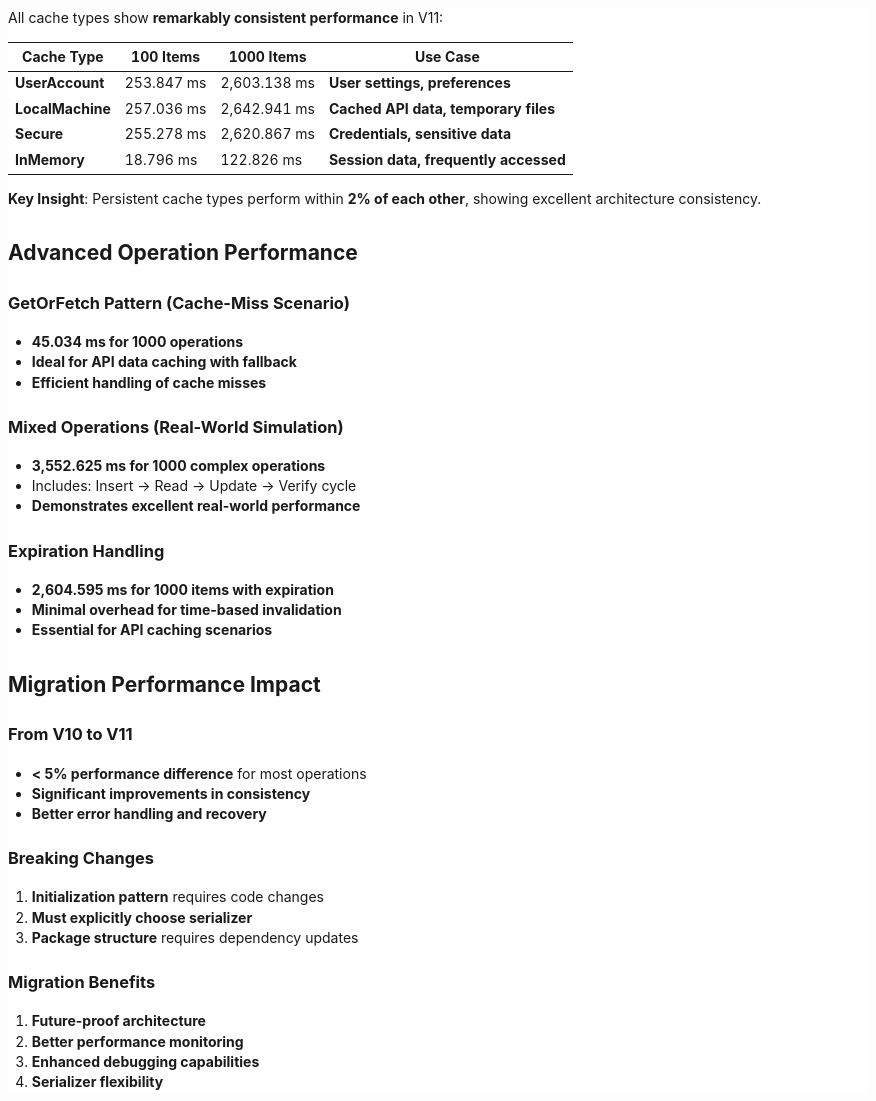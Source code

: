 All cache types show **remarkably consistent performance** in V11:

| Cache Type | 100 Items | 1000 Items | Use Case |
|------------|-----------|------------|----------|
| **UserAccount** | 253.847 ms | 2,603.138 ms | **User settings, preferences** |
| **LocalMachine** | 257.036 ms | 2,642.941 ms | **Cached API data, temporary files** |
| **Secure** | 255.278 ms | 2,620.867 ms | **Credentials, sensitive data** |
| **InMemory** | 18.796 ms | 122.826 ms | **Session data, frequently accessed** |

**Key Insight**: Persistent cache types perform within **2% of each other**, showing excellent architecture consistency.

## Advanced Operation Performance

### GetOrFetch Pattern (Cache-Miss Scenario)
- **45.034 ms for 1000 operations**
- **Ideal for API data caching with fallback**
- **Efficient handling of cache misses**

### Mixed Operations (Real-World Simulation)
- **3,552.625 ms for 1000 complex operations**
- Includes: Insert → Read → Update → Verify cycle
- **Demonstrates excellent real-world performance**

### Expiration Handling
- **2,604.595 ms for 1000 items with expiration**
- **Minimal overhead for time-based invalidation**
- **Essential for API caching scenarios**

## Migration Performance Impact

### From V10 to V11
- **< 5% performance difference** for most operations
- **Significant improvements in consistency**
- **Better error handling and recovery**

### Breaking Changes
1. **Initialization pattern** requires code changes
2. **Must explicitly choose serializer**
3. **Package structure** requires dependency updates

### Migration Benefits
1. **Future-proof architecture**
2. **Better performance monitoring**
3. **Enhanced debugging capabilities**
4. **Serializer flexibility**
